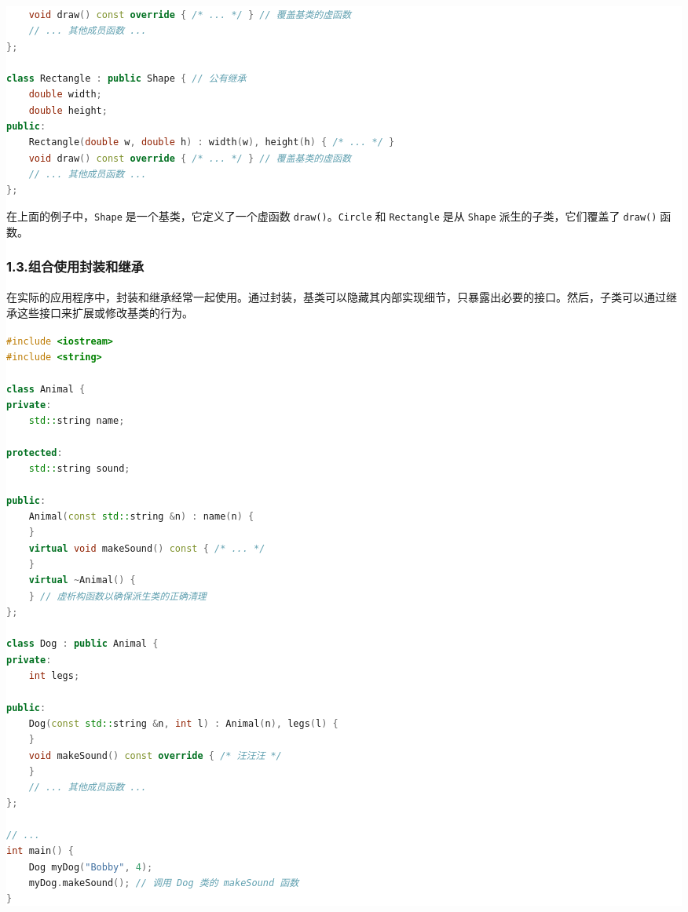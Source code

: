 ```cpp
    void draw() const override { /* ... */ } // 覆盖基类的虚函数
    // ... 其他成员函数 ...
};

class Rectangle : public Shape { // 公有继承
    double width;
    double height;
public:
    Rectangle(double w, double h) : width(w), height(h) { /* ... */ }
    void draw() const override { /* ... */ } // 覆盖基类的虚函数
    // ... 其他成员函数 ...
};
```

在上面的例子中，`Shape` 是一个基类，它定义了一个虚函数 `draw()`。`Circle` 和 `Rectangle` 是从 `Shape` 派生的子类，它们覆盖了 `draw()` 函数。

### 1.3.组合使用封装和继承

在实际的应用程序中，封装和继承经常一起使用。通过封装，基类可以隐藏其内部实现细节，只暴露出必要的接口。然后，子类可以通过继承这些接口来扩展或修改基类的行为。

```cpp
#include <iostream>
#include <string>

class Animal {
private:
    std::string name;

protected:
    std::string sound;

public:
    Animal(const std::string &n) : name(n) {
    }
    virtual void makeSound() const { /* ... */
    }
    virtual ~Animal() {
    } // 虚析构函数以确保派生类的正确清理
};

class Dog : public Animal {
private:
    int legs;

public:
    Dog(const std::string &n, int l) : Animal(n), legs(l) {
    }
    void makeSound() const override { /* 汪汪汪 */
    }
    // ... 其他成员函数 ...
};

// ...
int main() {
    Dog myDog("Bobby", 4);
    myDog.makeSound(); // 调用 Dog 类的 makeSound 函数
}

```
